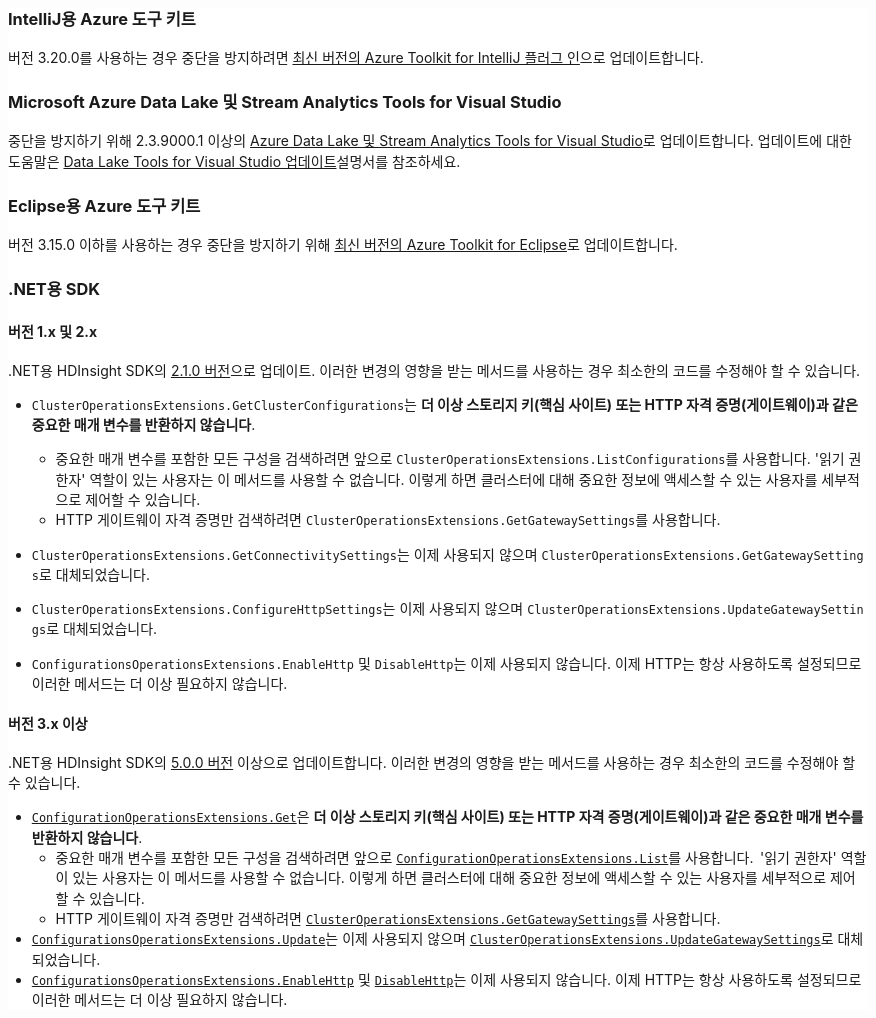 ### <a name="azure-toolkit-for-intellij"></a>IntelliJ용 Azure 도구 키트

버전 3.20.0를 사용하는 경우 중단을 방지하려면 [최신 버전의 Azure Toolkit for IntelliJ 플러그 인](https://plugins.jetbrains.com/plugin/8053-azure-toolkit-for-intellij)으로 업데이트합니다.

### <a name="azure-data-lake-and-stream-analytics-tools-for-visual-studio"></a>Microsoft Azure Data Lake 및 Stream Analytics Tools for Visual Studio

중단을 방지하기 위해 2.3.9000.1 이상의 [Azure Data Lake 및 Stream Analytics Tools for Visual Studio](https://marketplace.visualstudio.com/items?itemName=ADLTools.AzureDataLakeandStreamAnalyticsTools&ssr=false#overview)로 업데이트합니다.  업데이트에 대한 도움말은 [Data Lake Tools for Visual Studio 업데이트](./hadoop/apache-hadoop-visual-studio-tools-get-started.md#update-data-lake-tools-for-visual-studio)설명서를 참조하세요.

### <a name="azure-toolkit-for-eclipse"></a>Eclipse용 Azure 도구 키트

버전 3.15.0 이하를 사용하는 경우 중단을 방지하기 위해 [최신 버전의 Azure Toolkit for Eclipse](https://marketplace.eclipse.org/content/azure-toolkit-eclipse)로 업데이트합니다.

### <a name="sdk-for-net"></a>.NET용 SDK

#### <a name="versions-1x-and-2x"></a>버전 1.x 및 2.x

.NET용 HDInsight SDK의 [2.1.0 버전](https://www.nuget.org/packages/Microsoft.Azure.Management.HDInsight/2.1.0)으로 업데이트. 이러한 변경의 영향을 받는 메서드를 사용하는 경우 최소한의 코드를 수정해야 할 수 있습니다.

- `ClusterOperationsExtensions.GetClusterConfigurations`는 **더 이상 스토리지 키(핵심 사이트) 또는 HTTP 자격 증명(게이트웨이)과 같은 중요한 매개 변수를 반환하지 않습니다**.
    - 중요한 매개 변수를 포함한 모든 구성을 검색하려면 앞으로 `ClusterOperationsExtensions.ListConfigurations`를 사용합니다.  '읽기 권한자' 역할이 있는 사용자는 이 메서드를 사용할 수 없습니다. 이렇게 하면 클러스터에 대해 중요한 정보에 액세스할 수 있는 사용자를 세부적으로 제어할 수 있습니다.
    - HTTP 게이트웨이 자격 증명만 검색하려면 `ClusterOperationsExtensions.GetGatewaySettings`를 사용합니다.

- `ClusterOperationsExtensions.GetConnectivitySettings`는 이제 사용되지 않으며 `ClusterOperationsExtensions.GetGatewaySettings`로 대체되었습니다.

- `ClusterOperationsExtensions.ConfigureHttpSettings`는 이제 사용되지 않으며 `ClusterOperationsExtensions.UpdateGatewaySettings`로 대체되었습니다.

- `ConfigurationsOperationsExtensions.EnableHttp` 및 `DisableHttp`는 이제 사용되지 않습니다. 이제 HTTP는 항상 사용하도록 설정되므로 이러한 메서드는 더 이상 필요하지 않습니다.

#### <a name="versions-3x-and-up"></a>버전 3.x 이상

.NET용 HDInsight SDK의 [5.0.0 버전](https://www.nuget.org/packages/Microsoft.Azure.Management.HDInsight/5.0.0) 이상으로 업데이트합니다. 이러한 변경의 영향을 받는 메서드를 사용하는 경우 최소한의 코드를 수정해야 할 수 있습니다.

- [`ConfigurationOperationsExtensions.Get`](/dotnet/api/microsoft.azure.management.hdinsight.configurationsoperationsextensions.get)은 **더 이상 스토리지 키(핵심 사이트) 또는 HTTP 자격 증명(게이트웨이)과 같은 중요한 매개 변수를 반환하지 않습니다**.
    - 중요한 매개 변수를 포함한 모든 구성을 검색하려면 앞으로 [`ConfigurationOperationsExtensions.List`](/dotnet/api/microsoft.azure.management.hdinsight.configurationsoperationsextensions.list)를 사용합니다.  '읽기 권한자' 역할이 있는 사용자는 이 메서드를 사용할 수 없습니다. 이렇게 하면 클러스터에 대해 중요한 정보에 액세스할 수 있는 사용자를 세부적으로 제어할 수 있습니다. 
    - HTTP 게이트웨이 자격 증명만 검색하려면 [`ClusterOperationsExtensions.GetGatewaySettings`](/dotnet/api/microsoft.azure.management.hdinsight.clustersoperationsextensions.getgatewaysettings)를 사용합니다. 
- [`ConfigurationsOperationsExtensions.Update`](/dotnet/api/microsoft.azure.management.hdinsight.configurationsoperationsextensions.update)는 이제 사용되지 않으며 [`ClusterOperationsExtensions.UpdateGatewaySettings`](/dotnet/api/microsoft.azure.management.hdinsight.clustersoperationsextensions.updategatewaysettings)로 대체되었습니다. 
- [`ConfigurationsOperationsExtensions.EnableHttp`](/dotnet/api/microsoft.azure.management.hdinsight.configurationsoperationsextensions.enablehttp) 및 [`DisableHttp`](/dotnet/api/microsoft.azure.management.hdinsight.configurationsoperationsextensions.disablehttp)는 이제 사용되지 않습니다. 이제 HTTP는 항상 사용하도록 설정되므로 이러한 메서드는 더 이상 필요하지 않습니다.
